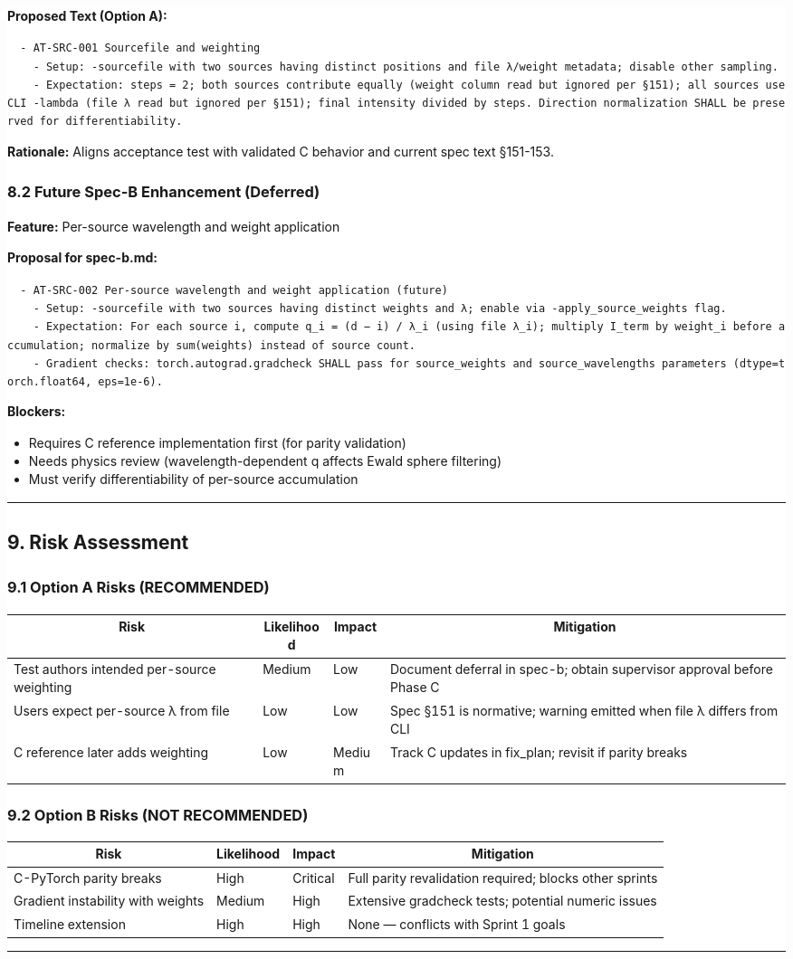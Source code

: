 **Proposed Text (Option A):**
```
  - AT-SRC-001 Sourcefile and weighting
    - Setup: -sourcefile with two sources having distinct positions and file λ/weight metadata; disable other sampling.
    - Expectation: steps = 2; both sources contribute equally (weight column read but ignored per §151); all sources use CLI -lambda (file λ read but ignored per §151); final intensity divided by steps. Direction normalization SHALL be preserved for differentiability.
```

**Rationale:** Aligns acceptance test with validated C behavior and current spec text §151-153.

### 8.2 Future Spec-B Enhancement (Deferred)

**Feature:** Per-source wavelength and weight application

**Proposal for spec-b.md:**
```
  - AT-SRC-002 Per-source wavelength and weight application (future)
    - Setup: -sourcefile with two sources having distinct weights and λ; enable via -apply_source_weights flag.
    - Expectation: For each source i, compute q_i = (d − i) / λ_i (using file λ_i); multiply I_term by weight_i before accumulation; normalize by sum(weights) instead of source count.
    - Gradient checks: torch.autograd.gradcheck SHALL pass for source_weights and source_wavelengths parameters (dtype=torch.float64, eps=1e-6).
```

**Blockers:**
- Requires C reference implementation first (for parity validation)
- Needs physics review (wavelength-dependent q affects Ewald sphere filtering)
- Must verify differentiability of per-source accumulation

---

## 9. Risk Assessment

### 9.1 Option A Risks (RECOMMENDED)

| Risk | Likelihood | Impact | Mitigation |
|------|------------|--------|------------|
| Test authors intended per-source weighting | Medium | Low | Document deferral in spec-b; obtain supervisor approval before Phase C |
| Users expect per-source λ from file | Low | Low | Spec §151 is normative; warning emitted when file λ differs from CLI |
| C reference later adds weighting | Low | Medium | Track C updates in fix_plan; revisit if parity breaks |

### 9.2 Option B Risks (NOT RECOMMENDED)

| Risk | Likelihood | Impact | Mitigation |
|------|------------|--------|------------|
| C-PyTorch parity breaks | High | Critical | Full parity revalidation required; blocks other sprints |
| Gradient instability with weights | Medium | High | Extensive gradcheck tests; potential numeric issues |
| Timeline extension | High | High | None — conflicts with Sprint 1 goals |

---